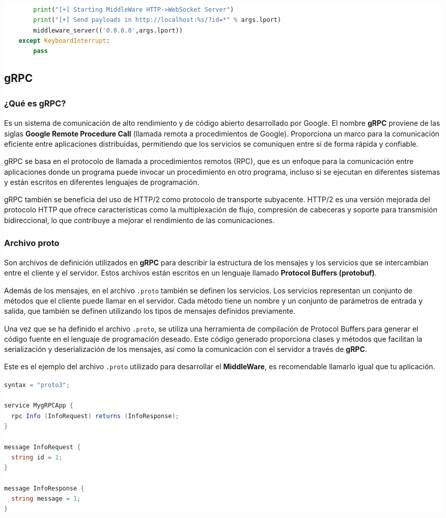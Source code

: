 ```python
        print("[+] Starting MiddleWare HTTP->WebSocket Server")
        print("[+] Send payloads in http://localhost:%s/?id=*" % args.lport)
        middleware_server(('0.0.0.0',args.lport))
    except KeyboardInterrupt:
        pass
```

## gRPC
### ¿Qué es gRPC?
Es un sistema de comunicación de alto rendimiento y de código abierto desarrollado por Google. El nombre **gRPC** proviene de las siglas **Google Remote Procedure Call** (llamada remota a procedimientos de Google). Proporciona un marco para la comunicación eficiente entre aplicaciones distribuidas, permitiendo que los servicios se comuniquen entre sí de forma rápida y confiable.

gRPC se basa en el protocolo de llamada a procedimientos remotos (RPC), que es un enfoque para la comunicación entre aplicaciones donde un programa puede invocar un procedimiento en otro programa, incluso si se ejecutan en diferentes sistemas y están escritos en diferentes lenguajes de programación.

gRPC también se beneficia del uso de HTTP/2 como protocolo de transporte subyacente. HTTP/2 es una versión mejorada del protocolo HTTP que ofrece características como la multiplexación de flujo, compresión de cabeceras y soporte para transmisión bidireccional, lo que contribuye a mejorar el rendimiento de las comunicaciones.

### Archivo proto
Son archivos de definición utilizados en **gRPC** para describir la estructura de los mensajes y los servicios que se intercambian entre el cliente y el servidor. Estos archivos están escritos en un lenguaje llamado **Protocol Buffers (protobuf)**.

Además de los mensajes, en el archivo `.proto` también se definen los servicios. Los servicios representan un conjunto de métodos que el cliente puede llamar en el servidor. Cada método tiene un nombre y un conjunto de parámetros de entrada y salida, que también se definen utilizando los tipos de mensajes definidos previamente.

Una vez que se ha definido el archivo `.proto`, se utiliza una herramienta de compilación de Protocol Buffers para generar el código fuente en el lenguaje de programación deseado. Este código generado proporciona clases y métodos que facilitan la serialización y deserialización de los mensajes, así como la comunicación con el servidor a través de **gRPC**.

Este es el ejemplo del archivo `.proto` utilizado para desarrollar el **MiddleWare**, es recomendable llamarlo igual que tu aplicación.

```cs
syntax = "proto3";

service MygRPCApp {
  rpc Info (InfoRequest) returns (InfoResponse);
}

message InfoRequest {
  string id = 1;
}

message InfoResponse {
  string message = 1;
}

```
